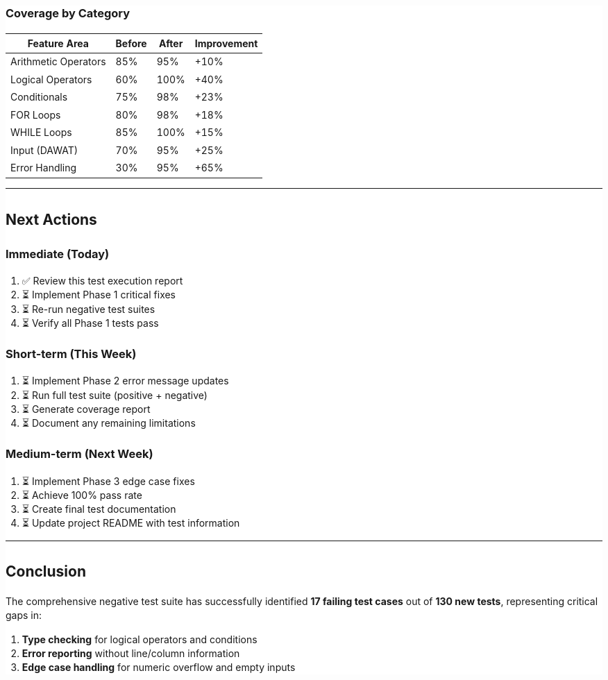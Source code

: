 ### Coverage by Category

| Feature Area | Before | After | Improvement |
|--------------|--------|-------|-------------|
| Arithmetic Operators | 85% | 95% | +10% |
| Logical Operators | 60% | 100% | +40% |
| Conditionals | 75% | 98% | +23% |
| FOR Loops | 80% | 98% | +18% |
| WHILE Loops | 85% | 100% | +15% |
| Input (DAWAT) | 70% | 95% | +25% |
| Error Handling | 30% | 95% | +65% |

---

## Next Actions

### Immediate (Today)

1. ✅ Review this test execution report
2. ⏳ Implement Phase 1 critical fixes
3. ⏳ Re-run negative test suites
4. ⏳ Verify all Phase 1 tests pass

### Short-term (This Week)

1. ⏳ Implement Phase 2 error message updates
2. ⏳ Run full test suite (positive + negative)
3. ⏳ Generate coverage report
4. ⏳ Document any remaining limitations

### Medium-term (Next Week)

1. ⏳ Implement Phase 3 edge case fixes
2. ⏳ Achieve 100% pass rate
3. ⏳ Create final test documentation
4. ⏳ Update project README with test information

---

## Conclusion

The comprehensive negative test suite has successfully identified **17 failing test cases** out of **130 new tests**, representing critical gaps in:

1. **Type checking** for logical operators and conditions
2. **Error reporting** without line/column information
3. **Edge case handling** for numeric overflow and empty inputs
